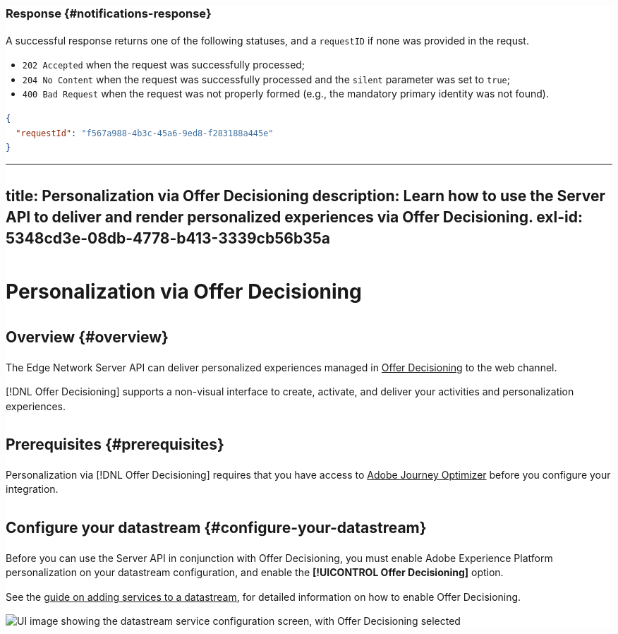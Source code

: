 ### Response {#notifications-response}

A successful response returns one of the following statuses, and a `requestID` if none was provided in the requst.

* `202 Accepted` when the request was successfully processed;
* `204 No Content` when the request was successfully processed and the `silent` parameter was set to `true`;
* `400 Bad Request` when the request was not properly formed (e.g., the mandatory primary identity was not found).

```json
{
  "requestId": "f567a988-4b3c-45a6-9ed8-f283188a445e"
}
```



---
title: Personalization via Offer Decisioning
description: Learn how to use the Server API to deliver and render personalized experiences via Offer Decisioning.
exl-id: 5348cd3e-08db-4778-b413-3339cb56b35a
---
# Personalization via Offer Decisioning

## Overview {#overview}

The Edge Network Server API can deliver personalized experiences managed in [Offer Decisioning](https://experienceleague.adobe.com/docs/journey-optimizer/using/offer-decisioniong/get-started-decision/starting-offer-decisioning.html) to the web channel.

[!DNL Offer Decisioning] supports a non-visual interface to create, activate, and deliver your activities and personalization experiences.

## Prerequisites {#prerequisites}

Personalization via [!DNL Offer Decisioning] requires that you have access to [Adobe Journey Optimizer](https://experienceleague.adobe.com/docs/journey-optimizer/using/ajo-home.html) before you configure your integration.

## Configure your datastream {#configure-your-datastream}

Before you can use the Server API in conjunction with Offer Decisioning, you must enable Adobe Experience Platform personalization on your datastream configuration, and enable the **[!UICONTROL Offer Decisioning]** option.

See the [guide on adding services to a datastream](../datastreams/overview.md#adobe-experience-platform-settings), for detailed information on how to enable Offer Decisioning.

![UI image showing the datastream service configuration screen, with Offer Decisioning selected](assets/aep-od-datastream.png)
